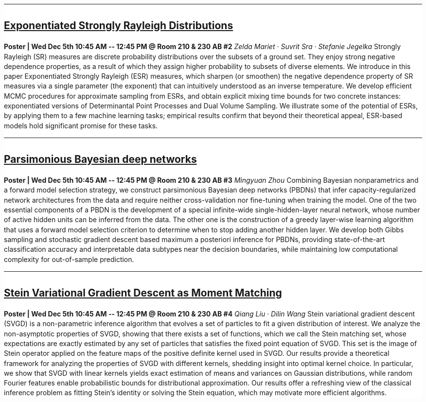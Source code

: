 
_________________

## [Exponentiated Strongly Rayleigh Distributions](https://neurips.cc/Conferences/2018/Schedule?showEvent=11440) 
__Poster | Wed Dec 5th 10:45 AM -- 12:45 PM @ Room 210 & 230 AB #2__ 
_Zelda Mariet · Suvrit Sra · Stefanie Jegelka_ 
Strongly Rayleigh (SR) measures are discrete probability distributions over the subsets of a ground set. They enjoy strong negative dependence properties, as a result of which they assign higher probability to subsets of diverse elements. We introduce in this paper Exponentiated Strongly Rayleigh (ESR) measures, which sharpen (or smoothen) the negative dependence property of SR measures via a single parameter (the exponent) that can intuitively understood as an inverse temperature. We develop efficient MCMC procedures for approximate sampling from ESRs, and obtain explicit mixing time bounds for two concrete instances: exponentiated versions of Determinantal Point Processes and Dual Volume Sampling. We illustrate some of the potential of ESRs, by applying them to a few machine learning tasks; empirical results confirm that beyond their theoretical appeal, ESR-based models hold significant promise for these tasks.


_________________

## [Parsimonious Bayesian deep networks](https://neurips.cc/Conferences/2018/Schedule?showEvent=11323) 
__Poster | Wed Dec 5th 10:45 AM -- 12:45 PM @ Room 210 & 230 AB #3__ 
_Mingyuan Zhou_ 
Combining Bayesian nonparametrics and a forward model selection strategy, we construct parsimonious Bayesian deep networks (PBDNs) that infer capacity-regularized network architectures from the data and require neither cross-validation nor fine-tuning when training the model. One of the two essential components of a PBDN is the development of a special infinite-wide single-hidden-layer neural network, whose number of active hidden units can be inferred from the data. The other one is the construction of a greedy layer-wise learning algorithm that uses a forward model selection criterion to determine when to stop adding another hidden layer. We develop both Gibbs sampling and stochastic gradient descent based maximum a posteriori inference for PBDNs, providing state-of-the-art classification accuracy and interpretable data subtypes near the decision boundaries, while maintaining low computational complexity for out-of-sample prediction. 


_________________

## [Stein Variational Gradient Descent as Moment Matching](https://neurips.cc/Conferences/2018/Schedule?showEvent=11845) 
__Poster | Wed Dec 5th 10:45 AM -- 12:45 PM @ Room 210 & 230 AB #4__ 
_Qiang Liu · Dilin Wang_ 
Stein variational gradient descent (SVGD) is a non-parametric inference algorithm that evolves a set of particles to fit a given distribution of interest. We analyze the non-asymptotic properties of SVGD, showing that there exists a set of functions, which we call the Stein matching set, whose expectations are exactly estimated by any set of particles that satisfies the fixed point equation of SVGD. This set is the image of Stein operator applied on the feature maps of the positive definite kernel used in SVGD. Our results provide a theoretical framework for analyzing the properties of SVGD with different kernels, shedding insight into optimal kernel choice. In particular, we show that SVGD with linear kernels yields exact estimation of means and variances on Gaussian distributions, while random Fourier features enable probabilistic bounds for distributional approximation. Our results offer a refreshing view of the classical inference problem as fitting Stein’s identity or solving the Stein equation, which may motivate more efficient algorithms.
